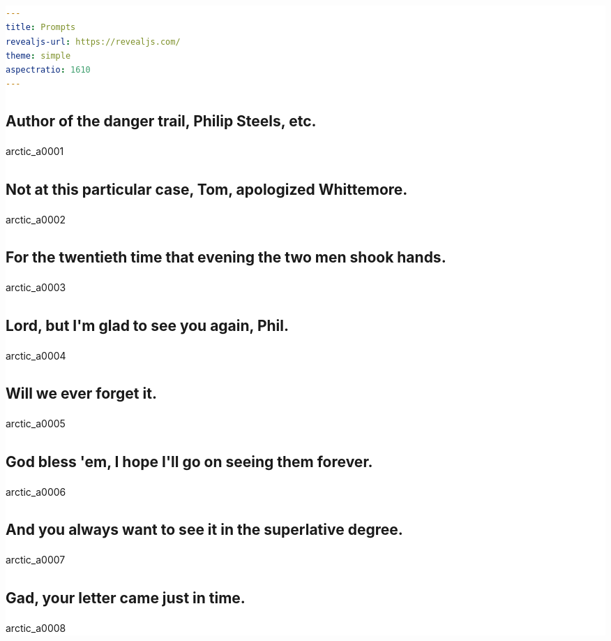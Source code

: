 ```yaml
--- 
title: Prompts 
revealjs-url: https://revealjs.com/ 
theme: simple 
aspectratio: 1610 
---
```


## Author of the danger trail, Philip Steels, etc.
arctic_a0001
<audio data-autoplay src="beep.mp3"></audio>


## Not at this particular case, Tom, apologized Whittemore.
arctic_a0002
<audio data-autoplay src="beep.mp3"></audio>


## For the twentieth time that evening the two men shook hands.
arctic_a0003
<audio data-autoplay src="beep.mp3"></audio>


## Lord, but I'm glad to see you again, Phil.
arctic_a0004
<audio data-autoplay src="beep.mp3"></audio>


## Will we ever forget it.
arctic_a0005
<audio data-autoplay src="beep.mp3"></audio>


## God bless 'em, I hope I'll go on seeing them forever.
arctic_a0006
<audio data-autoplay src="beep.mp3"></audio>


## And you always want to see it in the superlative degree.
arctic_a0007
<audio data-autoplay src="beep.mp3"></audio>


## Gad, your letter came just in time.
arctic_a0008
<audio data-autoplay src="beep.mp3"></audio>
